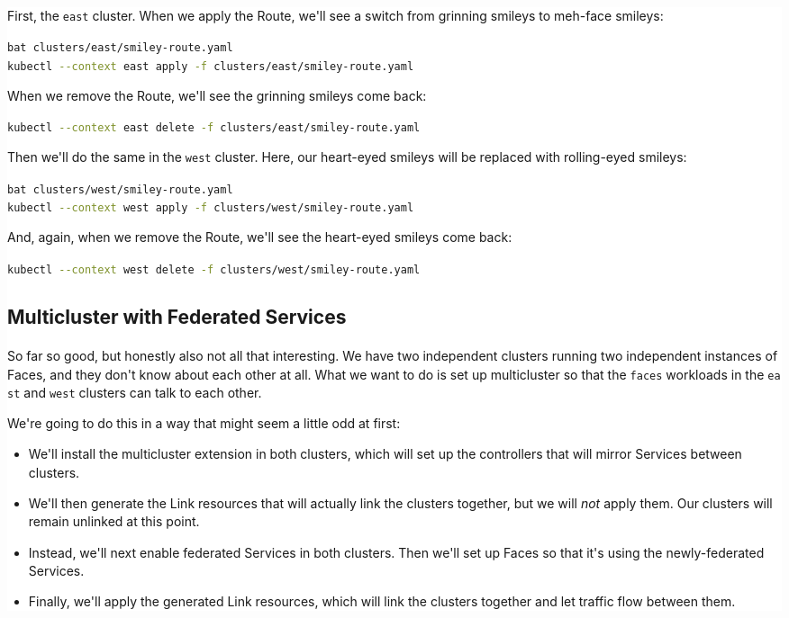

First, the `east` cluster. When we apply the Route, we'll see a switch from
grinning smileys to meh-face smileys:

```bash
bat clusters/east/smiley-route.yaml
kubectl --context east apply -f clusters/east/smiley-route.yaml
```

When we remove the Route, we'll see the grinning smileys come back:

```bash
kubectl --context east delete -f clusters/east/smiley-route.yaml
```



Then we'll do the same in the `west` cluster. Here, our heart-eyed smileys
will be replaced with rolling-eyed smileys:

```bash
bat clusters/west/smiley-route.yaml
kubectl --context west apply -f clusters/west/smiley-route.yaml
```

And, again, when we remove the Route, we'll see the heart-eyed smileys come
back:

```bash
kubectl --context west delete -f clusters/west/smiley-route.yaml
```




## Multicluster with Federated Services

So far so good, but honestly also not all that interesting. We have two
independent clusters running two independent instances of Faces, and they
don't know about each other at all. What we want to do is set up multicluster
so that the `faces` workloads in the `east` and `west` clusters can talk to
each other.

We're going to do this in a way that might seem a little odd at first:

- We'll install the multicluster extension in both clusters, which will
  set up the controllers that will mirror Services between clusters.



- We'll then generate the Link resources that will actually link the clusters
  together, but we will _not_ apply them. Our clusters will remain unlinked at
  this point.



- Instead, we'll next enable federated Services in both clusters. Then we'll
  set up Faces so that it's using the newly-federated Services.



- Finally, we'll apply the generated Link resources, which will link the
  clusters together and let traffic flow between them.
